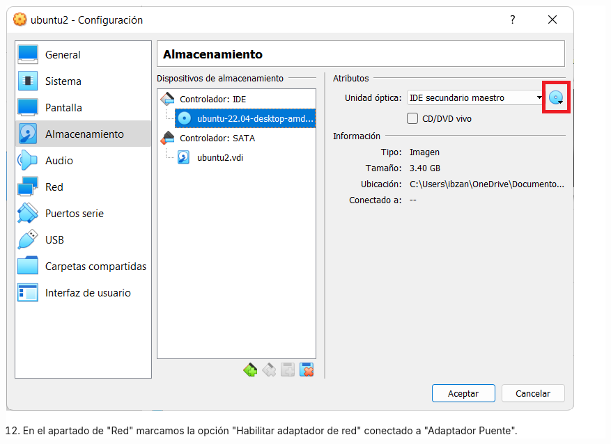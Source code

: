 ![11](readme_img/11.png)

12. En el apartado de "Red" marcamos la opción "Habilitar adaptador de red" conectado a "Adaptador Puente".
